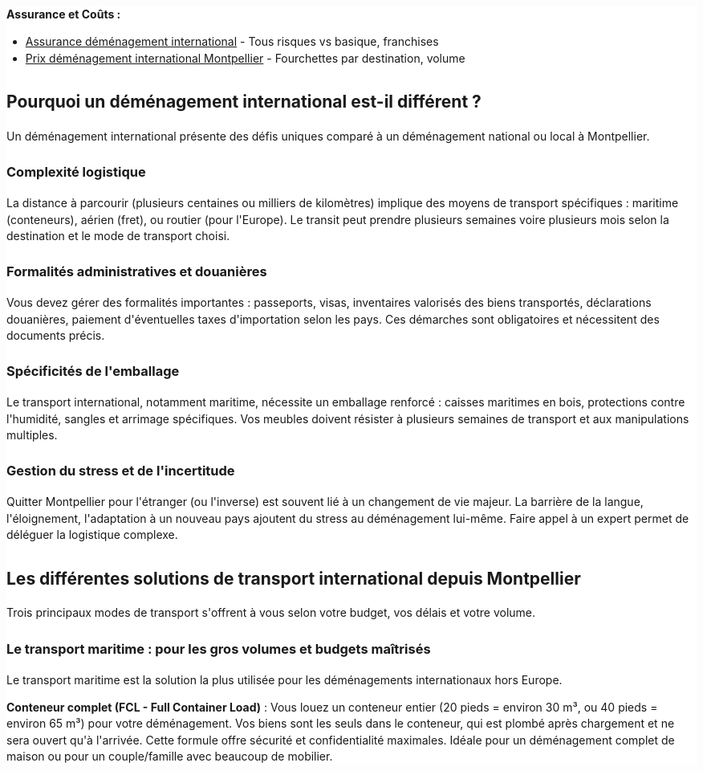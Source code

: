 **Assurance et Coûts :**
- [Assurance déménagement international](/blog/demenagement-international-montpellier/assurance-demenagement-international) - Tous risques vs basique, franchises
- [Prix déménagement international Montpellier](/blog/demenagement-international-montpellier/prix-demenagement-international-montpellier) - Fourchettes par destination, volume

## Pourquoi un déménagement international est-il différent ?

Un déménagement international présente des défis uniques comparé à un déménagement national ou local à Montpellier.

### Complexité logistique

La distance à parcourir (plusieurs centaines ou milliers de kilomètres) implique des moyens de transport spécifiques : maritime (conteneurs), aérien (fret), ou routier (pour l'Europe). Le transit peut prendre plusieurs semaines voire plusieurs mois selon la destination et le mode de transport choisi.

### Formalités administratives et douanières

Vous devez gérer des formalités importantes : passeports, visas, inventaires valorisés des biens transportés, déclarations douanières, paiement d'éventuelles taxes d'importation selon les pays. Ces démarches sont obligatoires et nécessitent des documents précis.

### Spécificités de l'emballage

Le transport international, notamment maritime, nécessite un emballage renforcé : caisses maritimes en bois, protections contre l'humidité, sangles et arrimage spécifiques. Vos meubles doivent résister à plusieurs semaines de transport et aux manipulations multiples.

### Gestion du stress et de l'incertitude

Quitter Montpellier pour l'étranger (ou l'inverse) est souvent lié à un changement de vie majeur. La barrière de la langue, l'éloignement, l'adaptation à un nouveau pays ajoutent du stress au déménagement lui-même. Faire appel à un expert permet de déléguer la logistique complexe.

## Les différentes solutions de transport international depuis Montpellier

Trois principaux modes de transport s'offrent à vous selon votre budget, vos délais et votre volume.

### Le transport maritime : pour les gros volumes et budgets maîtrisés

Le transport maritime est la solution la plus utilisée pour les déménagements internationaux hors Europe.

**Conteneur complet (FCL - Full Container Load)** : Vous louez un conteneur entier (20 pieds = environ 30 m³, ou 40 pieds = environ 65 m³) pour votre déménagement. Vos biens sont les seuls dans le conteneur, qui est plombé après chargement et ne sera ouvert qu'à l'arrivée. Cette formule offre sécurité et confidentialité maximales. Idéale pour un déménagement complet de maison ou pour un couple/famille avec beaucoup de mobilier.
